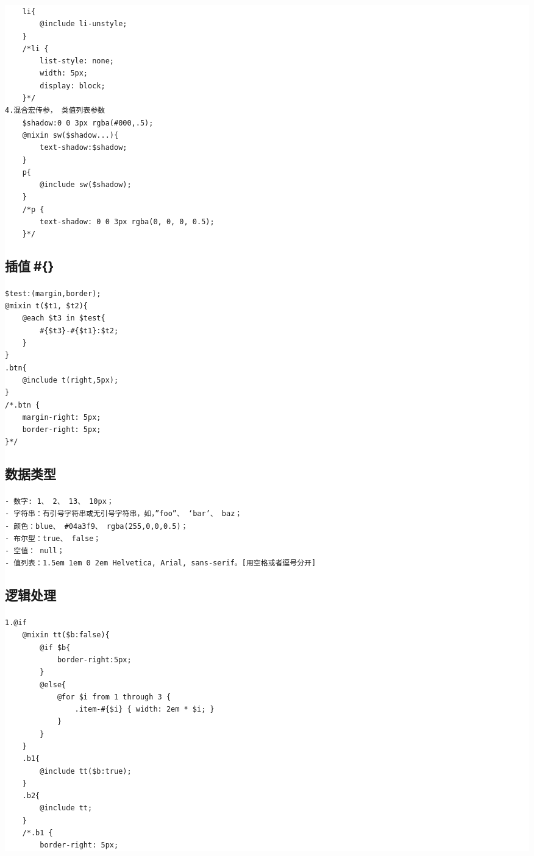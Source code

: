         li{  
            @include li-unstyle;
        }
        /*li {
            list-style: none;
            width: 5px;
            display: block;
        }*/
    4.混合宏传参， 类值列表参数
        $shadow:0 0 3px rgba(#000,.5);
        @mixin sw($shadow...){
            text-shadow:$shadow;
        }
        p{
            @include sw($shadow);
        }
        /*p {
            text-shadow: 0 0 3px rgba(0, 0, 0, 0.5);
        }*/
## 插值 #{}
    $test:(margin,border);
    @mixin t($t1, $t2){
        @each $t3 in $test{
            #{$t3}-#{$t1}:$t2;
        }
    }
    .btn{
        @include t(right,5px);
    }
    /*.btn {
        margin-right: 5px;
        border-right: 5px;
    }*/
## 数据类型
    - 数字: 1、 2、 13、 10px； 
    - 字符串：有引号字符串或无引号字符串，如，”foo”、 ‘bar’、 baz； 
    - 颜色：blue、 #04a3f9、 rgba(255,0,0,0.5)； 
    - 布尔型：true、 false； 
    - 空值： null； 
    - 值列表：1.5em 1em 0 2em Helvetica, Arial, sans-serif。[用空格或者逗号分开]
## 逻辑处理
    1.@if
        @mixin tt($b:false){
            @if $b{
                border-right:5px;
            }
            @else{
                @for $i from 1 through 3 {
                    .item-#{$i} { width: 2em * $i; }
                }
            }
        }
        .b1{
            @include tt($b:true);
        }
        .b2{
            @include tt;
        }
        /*.b1 {
            border-right: 5px;